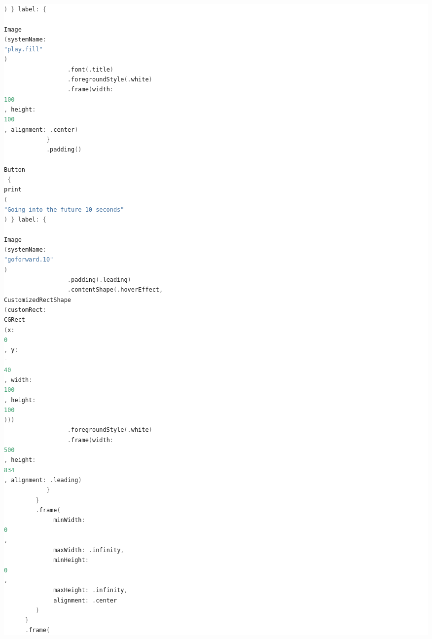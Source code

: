 ```swift
) } label: {
               
Image
(systemName: 
"play.fill"
)
                  .font(.title)
                  .foregroundStyle(.white)
                  .frame(width: 
100
, height: 
100
, alignment: .center)
            }
            .padding()
            
Button
 { 
print
(
"Going into the future 10 seconds"
) } label: {
               
Image
(systemName: 
"goforward.10"
)
                  .padding(.leading)
                  .contentShape(.hoverEffect, 
CustomizedRectShape
(customRect: 
CGRect
(x: 
0
, y: 
-
40
, width: 
100
, height: 
100
)))
                  .foregroundStyle(.white)
                  .frame(width: 
500
, height: 
834
, alignment: .leading)
            }
         }
         .frame(
              minWidth: 
0
,
              maxWidth: .infinity,
              minHeight: 
0
,
              maxHeight: .infinity,
              alignment: .center
         )
      }
      .frame(
```